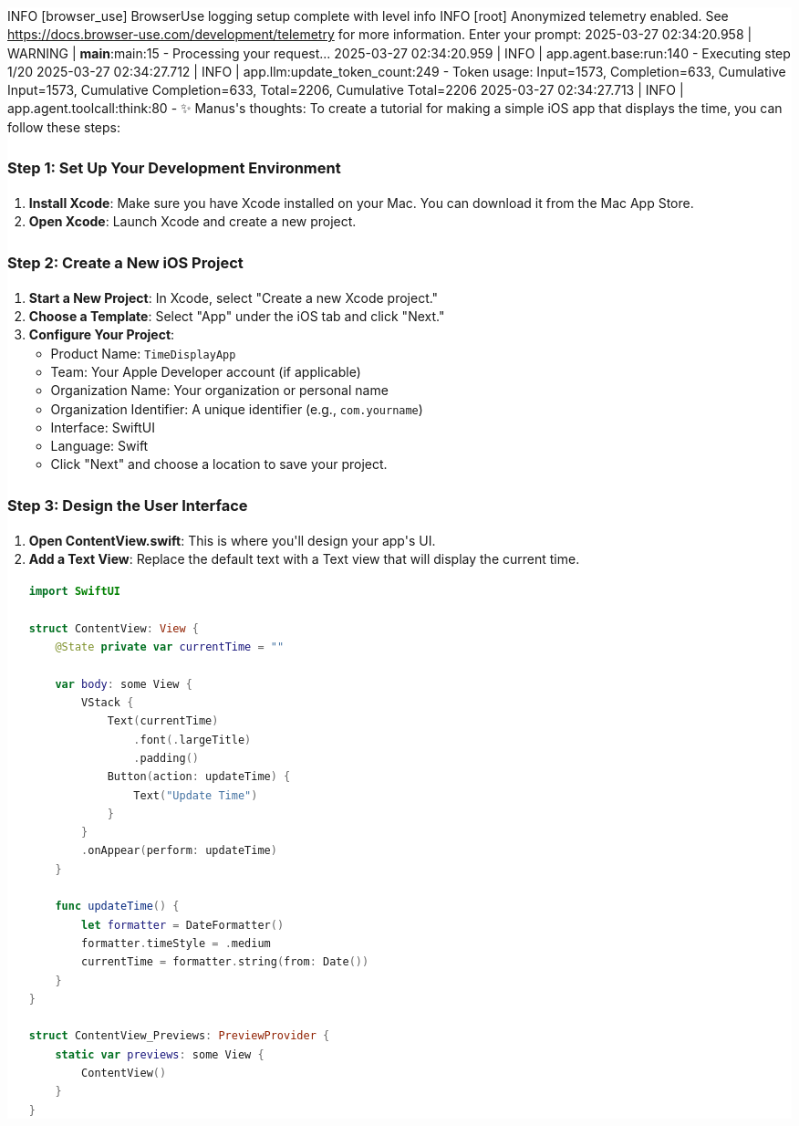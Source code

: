 INFO     [browser_use] BrowserUse logging setup complete with level info
INFO     [root] Anonymized telemetry enabled. See https://docs.browser-use.com/development/telemetry for more information.
Enter your prompt: 2025-03-27 02:34:20.958 | WARNING  | __main__:main:15 - Processing your request...
2025-03-27 02:34:20.959 | INFO     | app.agent.base:run:140 - Executing step 1/20
2025-03-27 02:34:27.712 | INFO     | app.llm:update_token_count:249 - Token usage: Input=1573, Completion=633, Cumulative Input=1573, Cumulative Completion=633, Total=2206, Cumulative Total=2206
2025-03-27 02:34:27.713 | INFO     | app.agent.toolcall:think:80 - ✨ Manus's thoughts: To create a tutorial for making a simple iOS app that displays the time, you can follow these steps:

### Step 1: Set Up Your Development Environment
1. **Install Xcode**: Make sure you have Xcode installed on your Mac. You can download it from the Mac App Store.
2. **Open Xcode**: Launch Xcode and create a new project.

### Step 2: Create a New iOS Project
1. **Start a New Project**: In Xcode, select "Create a new Xcode project."
2. **Choose a Template**: Select "App" under the iOS tab and click "Next."
3. **Configure Your Project**:
   - Product Name: `TimeDisplayApp`
   - Team: Your Apple Developer account (if applicable)
   - Organization Name: Your organization or personal name
   - Organization Identifier: A unique identifier (e.g., `com.yourname`)
   - Interface: SwiftUI
   - Language: Swift
   - Click "Next" and choose a location to save your project.

### Step 3: Design the User Interface
1. **Open ContentView.swift**: This is where you'll design your app's UI.
2. **Add a Text View**: Replace the default text with a Text view that will display the current time.
   ```swift
   import SwiftUI

   struct ContentView: View {
       @State private var currentTime = ""

       var body: some View {
           VStack {
               Text(currentTime)
                   .font(.largeTitle)
                   .padding()
               Button(action: updateTime) {
                   Text("Update Time")
               }
           }
           .onAppear(perform: updateTime)
       }

       func updateTime() {
           let formatter = DateFormatter()
           formatter.timeStyle = .medium
           currentTime = formatter.string(from: Date())
       }
   }

   struct ContentView_Previews: PreviewProvider {
       static var previews: some View {
           ContentView()
       }
   }
   ```
